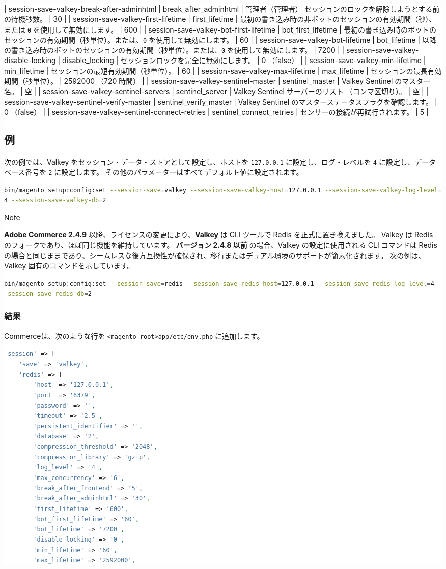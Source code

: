 | session-save-valkey-break-after-adminhtml | break_after_adminhtml | 管理者（管理者） セッションのロックを解除しようとする前の待機秒数。 | 30 |
| session-save-valkey-first-lifetime | first_lifetime | 最初の書き込み時の非ボットのセッションの有効期間（秒）、または `0` を使用して無効にします。 | 600 |
| session-save-valkey-bot-first-lifetime | bot_first_lifetime | 最初の書き込み時のボットのセッションの有効期間（秒単位）。または、`0` を使用して無効にします。 | 60 |
| session-save-valkey-bot-lifetime | bot_lifetime | 以降の書き込み時のボットのセッションの有効期間（秒単位）。または、`0` を使用して無効にします。 | 7200 |
| session-save-valkey-disable-locking | disable_locking | セッションロックを完全に無効にします。 | 0 （false） |
| session-save-valkey-min-lifetime | min_lifetime | セッションの最短有効期間（秒単位）。 | 60 |
| session-save-valkey-max-lifetime | max_lifetime | セッションの最長有効期間（秒単位）。 | 2592000 （720 時間） |
| session-save-valkey-sentinel-master | sentinel_master | Valkey Sentinel のマスター名。 | 空 |
| session-save-valkey-sentinel-servers | sentinel_server | Valkey Sentinel サーバーのリスト （コンマ区切り）。 | 空 |
| session-save-valkey-sentinel-verify-master | sentinel_verify_master | Valkey Sentinel のマスターステータスフラグを確認します。 | 0 （false） |
| session-save-valkey-sentinel-connect-retries | sentinel_connect_retries | センサーの接続が再試行されます。 | 5 |

## 例

次の例では、Valkey をセッション・データ・ストアとして設定し、ホストを `127.0.0.1` に設定し、ログ・レベルを `4` に設定し、データベース番号を `2` に設定します。 その他のパラメーターはすべてデフォルト値に設定されます。

```bash
bin/magento setup:config:set --session-save=valkey --session-save-valkey-host=127.0.0.1 --session-save-valkey-log-level=4 --session-save-valkey-db=2
```

>[!NOTE]
>
>**Adobe Commerce 2.4.9** 以降、ライセンスの変更により、**Valkey** は CLI ツールで Redis を正式に置き換えました。 Valkey は Redis のフォークであり、ほぼ同じ機能を維持しています。 **バージョン 2.4.8 以前** の場合、Valkey の設定に使用される CLI コマンドは Redis の場合と同じままであり、シームレスな後方互換性が確保され、移行またはデュアル環境のサポートが簡素化されます。 次の例は、Valkey 固有のコマンドを示しています。

```bash
bin/magento setup:config:set --session-save=redis --session-save-redis-host=127.0.0.1 --session-save-redis-log-level=4 --session-save-redis-db=2
```

### 結果

Commerceは、次のような行を `<magento_root>app/etc/env.php` に追加します。

```php
'session' => [
    'save' => 'valkey',
    'redis' => [
        'host' => '127.0.0.1',
        'port' => '6379',
        'password' => '',
        'timeout' => '2.5',
        'persistent_identifier' => '',
        'database' => '2',
        'compression_threshold' => '2048',
        'compression_library' => 'gzip',
        'log_level' => '4',
        'max_concurrency' => '6',
        'break_after_frontend' => '5',
        'break_after_adminhtml' => '30',
        'first_lifetime' => '600',
        'bot_first_lifetime' => '60',
        'bot_lifetime' => '7200',
        'disable_locking' => '0',
        'min_lifetime' => '60',
        'max_lifetime' => '2592000',
```